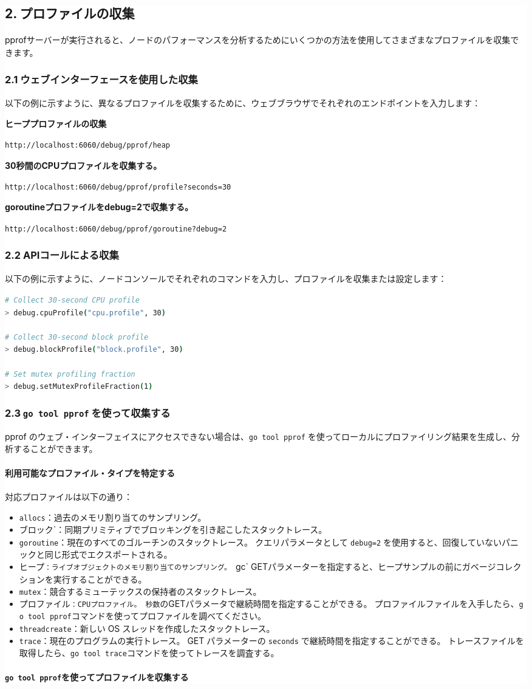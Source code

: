## 2\. プロファイルの収集

pprofサーバーが実行されると、ノードのパフォーマンスを分析するためにいくつかの方法を使用してさまざまなプロファイルを収集できます。

### 2.1 ウェブインターフェースを使用した収集

以下の例に示すように、異なるプロファイルを収集するために、ウェブブラウザでそれぞれのエンドポイントを入力します：

**ヒーププロファイルの収集**

`http://localhost:6060/debug/pprof/heap`

**30秒間のCPUプロファイルを収集する。**

`http://localhost:6060/debug/pprof/profile?seconds=30`

**goroutineプロファイルをdebug=2で収集する。**

`http://localhost:6060/debug/pprof/goroutine?debug=2`

### 2.2 APIコールによる収集

以下の例に示すように、ノードコンソールでそれぞれのコマンドを入力し、プロファイルを収集または設定します：

```bash
# Collect 30-second CPU profile
> debug.cpuProfile("cpu.profile", 30)

# Collect 30-second block profile
> debug.blockProfile("block.profile", 30)

# Set mutex profiling fraction
> debug.setMutexProfileFraction(1)
```

### 2.3 `go tool pprof` を使って収集する

pprof のウェブ・インターフェイスにアクセスできない場合は、`go tool pprof` を使ってローカルにプロファイリング結果を生成し、分析することができます。

#### 利用可能なプロファイル・タイプを特定する

対応プロファイルは以下の通り：

- `allocs`：過去のメモリ割り当てのサンプリング。
- ブロック\`：同期プリミティブでブロッキングを引き起こしたスタックトレース。
- `goroutine`：現在のすべてのゴルーチンのスタックトレース。 クエリパラメータとして `debug=2` を使用すると、回復していないパニックと同じ形式でエクスポートされる。
- ヒープ`：ライブオブジェクトのメモリ割り当てのサンプリング。 `gc\` GETパラメーターを指定すると、ヒープサンプルの前にガベージコレクションを実行することができる。
- `mutex`：競合するミューテックスの保持者のスタックトレース。
- プロファイル`：CPUプロファイル。 秒数`のGETパラメータで継続時間を指定することができる。 プロファイルファイルを入手したら、`go tool pprof`コマンドを使ってプロファイルを調べてください。
- `threadcreate`：新しい OS スレッドを作成したスタックトレース。
- `trace`：現在のプログラムの実行トレース。 GET パラメーターの `seconds` で継続時間を指定することができる。 トレースファイルを取得したら、`go tool trace`コマンドを使ってトレースを調査する。

#### `go tool pprof`を使ってプロファイルを収集する
